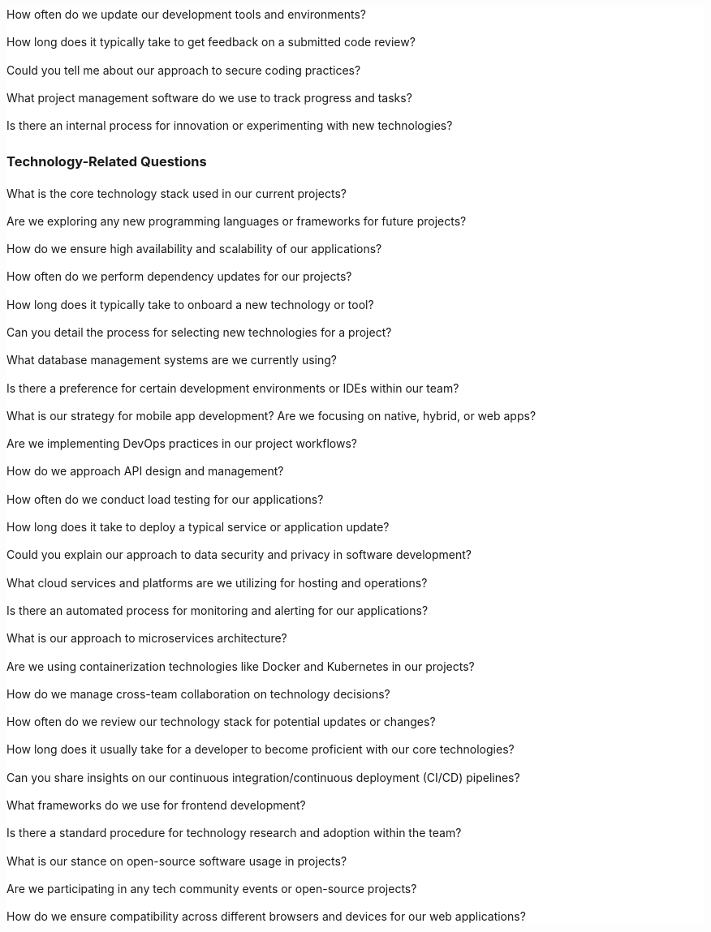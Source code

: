 How often do we update our development tools and environments?

How long does it typically take to get feedback on a submitted code review?

Could you tell me about our approach to secure coding practices?

What project management software do we use to track progress and tasks?

Is there an internal process for innovation or experimenting with new technologies?

### Technology-Related Questions

What is the core technology stack used in our current projects?

Are we exploring any new programming languages or frameworks for future projects?

How do we ensure high availability and scalability of our applications?

How often do we perform dependency updates for our projects?

How long does it typically take to onboard a new technology or tool?

Can you detail the process for selecting new technologies for a project?

What database management systems are we currently using?

Is there a preference for certain development environments or IDEs within our team?

What is our strategy for mobile app development?  Are we focusing on native, hybrid, or web apps?

Are we implementing DevOps practices in our project workflows?

How do we approach API design and management?

How often do we conduct load testing for our applications?

How long does it take to deploy a typical service or application update?

Could you explain our approach to data security and privacy in software development?

What cloud services and platforms are we utilizing for hosting and operations?

Is there an automated process for monitoring and alerting for our applications?

What is our approach to microservices architecture?

Are we using containerization technologies like Docker and Kubernetes in our projects?

How do we manage cross-team collaboration on technology decisions?

How often do we review our technology stack for potential updates or changes?

How long does it usually take for a developer to become proficient with our core technologies?

Can you share insights on our continuous integration/continuous deployment (CI/CD) pipelines?

What frameworks do we use for frontend development?

Is there a standard procedure for technology research and adoption within the team?

What is our stance on open-source software usage in projects?

Are we participating in any tech community events or open-source projects?

How do we ensure compatibility across different browsers and devices for our web applications?
